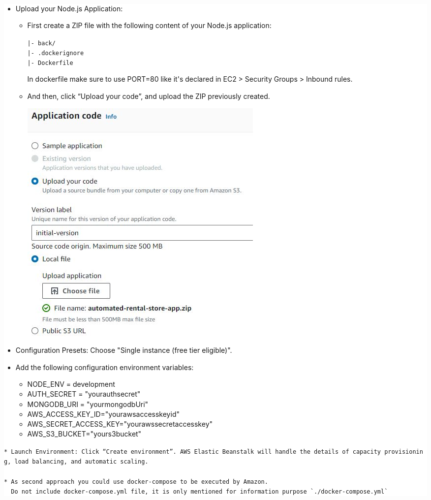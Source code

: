    * Upload your Node.js Application: 
      * First create a ZIP file with the following content of your Node.js application:     
      
        ```      
        |- back/      
        |- .dockerignore
        |- Dockerfile 
        ```
        In dockerfile make sure to use PORT=80 like it's declared in EC2 > Security Groups > Inbound rules.

      * And then, click “Upload your code”, and upload the ZIP previously created.     
    
        ![UploadCode](readme-resources/DockerUploadCode.JPG)

   * Configuration Presets: Choose "Single instance (free tier eligible)".

   * Add the following configuration environment variables: 
      - NODE_ENV = development
      - AUTH_SECRET = "yourauthsecret"
      - MONGODB_URI = "yourmongodbUri"
      - AWS_ACCESS_KEY_ID="yourawsaccesskeyid"
      - AWS_SECRET_ACCESS_KEY="yourawssecretaccesskey"
      - AWS_S3_BUCKET="yours3bucket"

    * Launch Environment: Click “Create environment”. AWS Elastic Beanstalk will handle the details of capacity provisioning, load balancing, and automatic scaling.      

    * As second approach you could use docker-compose to be executed by Amazon.
      Do not include docker-compose.yml file, it is only mentioned for information purpose `./docker-compose.yml`
      